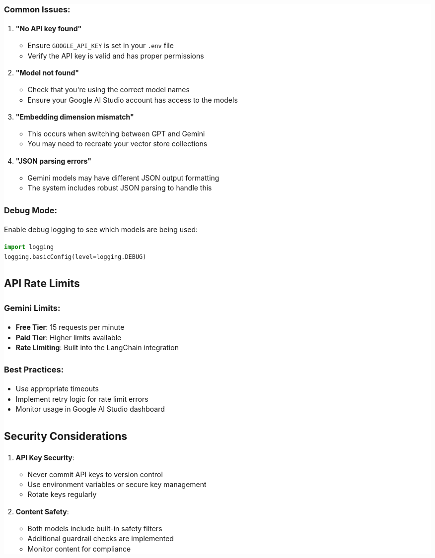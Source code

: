 ### Common Issues:

1. **"No API key found"**

   - Ensure `GOOGLE_API_KEY` is set in your `.env` file
   - Verify the API key is valid and has proper permissions

2. **"Model not found"**

   - Check that you're using the correct model names
   - Ensure your Google AI Studio account has access to the models

3. **"Embedding dimension mismatch"**

   - This occurs when switching between GPT and Gemini
   - You may need to recreate your vector store collections

4. **"JSON parsing errors"**
   - Gemini models may have different JSON output formatting
   - The system includes robust JSON parsing to handle this

### Debug Mode:

Enable debug logging to see which models are being used:

```python
import logging
logging.basicConfig(level=logging.DEBUG)
```

## API Rate Limits

### Gemini Limits:

- **Free Tier**: 15 requests per minute
- **Paid Tier**: Higher limits available
- **Rate Limiting**: Built into the LangChain integration

### Best Practices:

- Use appropriate timeouts
- Implement retry logic for rate limit errors
- Monitor usage in Google AI Studio dashboard

## Security Considerations

1. **API Key Security**:

   - Never commit API keys to version control
   - Use environment variables or secure key management
   - Rotate keys regularly

2. **Content Safety**:
   - Both models include built-in safety filters
   - Additional guardrail checks are implemented
   - Monitor content for compliance

